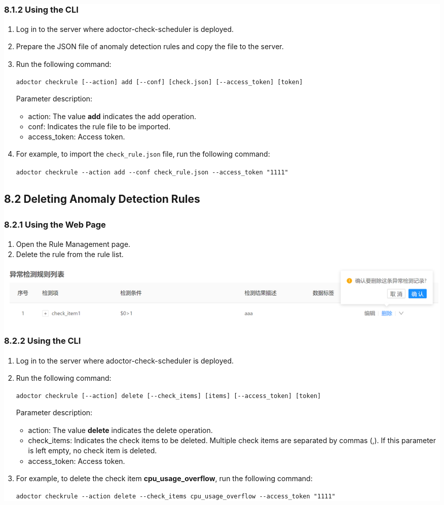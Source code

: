 ### 8.1.2 Using the CLI

1. Log in to the server where adoctor-check-scheduler is deployed.
2. Prepare the JSON file of anomaly detection rules and copy the file to the server.
3. Run the following command:

   ```shell
   adoctor checkrule [--action] add [--conf] [check.json] [--access_token] [token]
   ```

   Parameter description:

   - action: The value **add** indicates the add operation.
   - conf: Indicates the rule file to be imported.
   - access_token: Access token.
4. For example, to import the `check_rule.json` file, run the following command:

   ```shell
   adoctor checkrule --action add --conf check_rule.json --access_token "1111"
   ```

## 8.2 Deleting Anomaly Detection Rules

### 8.2.1 Using the Web Page

1. Open the Rule Management page.
2. Delete the rule from the rule list.

![Delete an anomaly detection rule](figures/1631101982829.png)

### 8.2.2 Using the CLI

1. Log in to the server where adoctor-check-scheduler is deployed.
2. Run the following command:

   ```shell
   adoctor checkrule [--action] delete [--check_items] [items] [--access_token] [token]
   ```

   Parameter description:

   - action: The value **delete** indicates the delete operation.
   - check_items: Indicates the check items to be deleted. Multiple check items are separated by commas (,). If this parameter is left empty, no check item is deleted.
   - access_token: Access token.
3. For example, to delete the check item **cpu_usage_overflow**, run the following command:

   ```shell
   adoctor checkrule --action delete --check_items cpu_usage_overflow --access_token "1111"
   ```
